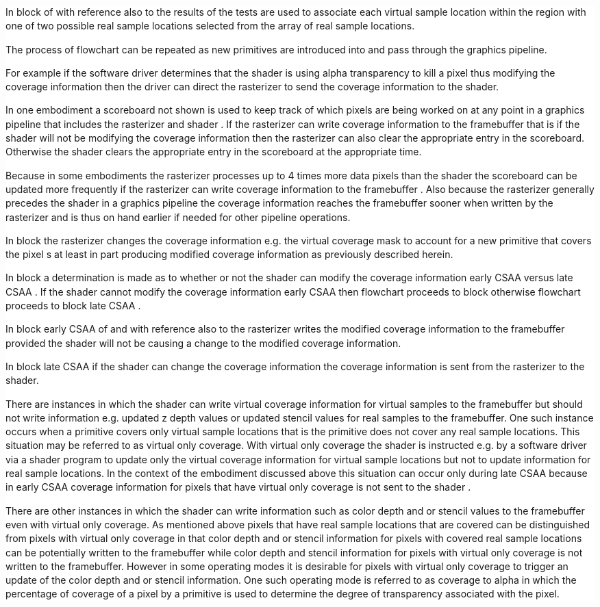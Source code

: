 In block of with reference also to the results of the tests are used to associate each virtual sample location within the region with one of two possible real sample locations selected from the array of real sample locations.

The process of flowchart can be repeated as new primitives are introduced into and pass through the graphics pipeline.

For example if the software driver determines that the shader is using alpha transparency to kill a pixel thus modifying the coverage information then the driver can direct the rasterizer to send the coverage information to the shader.

In one embodiment a scoreboard not shown is used to keep track of which pixels are being worked on at any point in a graphics pipeline that includes the rasterizer and shader . If the rasterizer can write coverage information to the framebuffer that is if the shader will not be modifying the coverage information then the rasterizer can also clear the appropriate entry in the scoreboard. Otherwise the shader clears the appropriate entry in the scoreboard at the appropriate time.

Because in some embodiments the rasterizer processes up to 4 times more data pixels than the shader the scoreboard can be updated more frequently if the rasterizer can write coverage information to the framebuffer . Also because the rasterizer generally precedes the shader in a graphics pipeline the coverage information reaches the framebuffer sooner when written by the rasterizer and is thus on hand earlier if needed for other pipeline operations.

In block the rasterizer changes the coverage information e.g. the virtual coverage mask to account for a new primitive that covers the pixel s at least in part producing modified coverage information as previously described herein.

In block a determination is made as to whether or not the shader can modify the coverage information early CSAA versus late CSAA . If the shader cannot modify the coverage information early CSAA then flowchart proceeds to block otherwise flowchart proceeds to block late CSAA .

In block early CSAA of and with reference also to the rasterizer writes the modified coverage information to the framebuffer provided the shader will not be causing a change to the modified coverage information.

In block late CSAA if the shader can change the coverage information the coverage information is sent from the rasterizer to the shader.

There are instances in which the shader can write virtual coverage information for virtual samples to the framebuffer but should not write information e.g. updated z depth values or updated stencil values for real samples to the framebuffer. One such instance occurs when a primitive covers only virtual sample locations that is the primitive does not cover any real sample locations. This situation may be referred to as virtual only coverage. With virtual only coverage the shader is instructed e.g. by a software driver via a shader program to update only the virtual coverage information for virtual sample locations but not to update information for real sample locations. In the context of the embodiment discussed above this situation can occur only during late CSAA because in early CSAA coverage information for pixels that have virtual only coverage is not sent to the shader .

There are other instances in which the shader can write information such as color depth and or stencil values to the framebuffer even with virtual only coverage. As mentioned above pixels that have real sample locations that are covered can be distinguished from pixels with virtual only coverage in that color depth and or stencil information for pixels with covered real sample locations can be potentially written to the framebuffer while color depth and stencil information for pixels with virtual only coverage is not written to the framebuffer. However in some operating modes it is desirable for pixels with virtual only coverage to trigger an update of the color depth and or stencil information. One such operating mode is referred to as coverage to alpha in which the percentage of coverage of a pixel by a primitive is used to determine the degree of transparency associated with the pixel.
